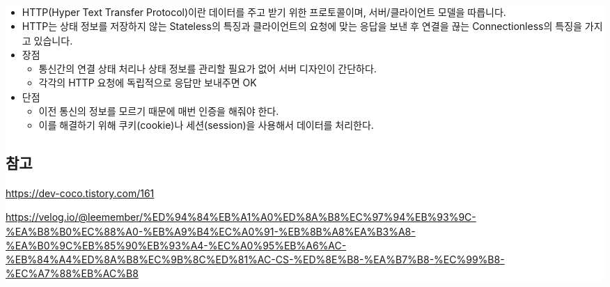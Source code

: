 - HTTP(Hyper Text Transfer Protocol)이란 데이터를 주고 받기 위한 프로토콜이며, 서버/클라이언트 모델을 따릅니다.
- HTTP는 상태 정보를 저장하지 않는 Stateless의 특징과 클라이언트의 요청에 맞는 응답을 보낸 후 연결을 끊는 Connectionless의 특징을 가지고 있습니다.
- 장점
  - 통신간의 연결 상태 처리나 상태 정보를 관리할 필요가 없어 서버 디자인이 간단하다.
  - 각각의 HTTP 요청에 독립적으로 응답만 보내주면 OK
- 단점
  - 이전 통신의 정보를 모르기 때문에 매번 인증을 해줘야 한다.
  - 이를 해결하기 위해 쿠키(cookie)나 세션(session)을 사용해서 데이터를 처리한다.

## 참고

https://dev-coco.tistory.com/161

https://velog.io/@leemember/%ED%94%84%EB%A1%A0%ED%8A%B8%EC%97%94%EB%93%9C-%EA%B8%B0%EC%88%A0-%EB%A9%B4%EC%A0%91-%EB%8B%A8%EA%B3%A8-%EA%B0%9C%EB%85%90%EB%93%A4-%EC%A0%95%EB%A6%AC-%EB%84%A4%ED%8A%B8%EC%9B%8C%ED%81%AC-CS-%ED%8E%B8-%EA%B7%B8-%EC%99%B8-%EC%A7%88%EB%AC%B8
